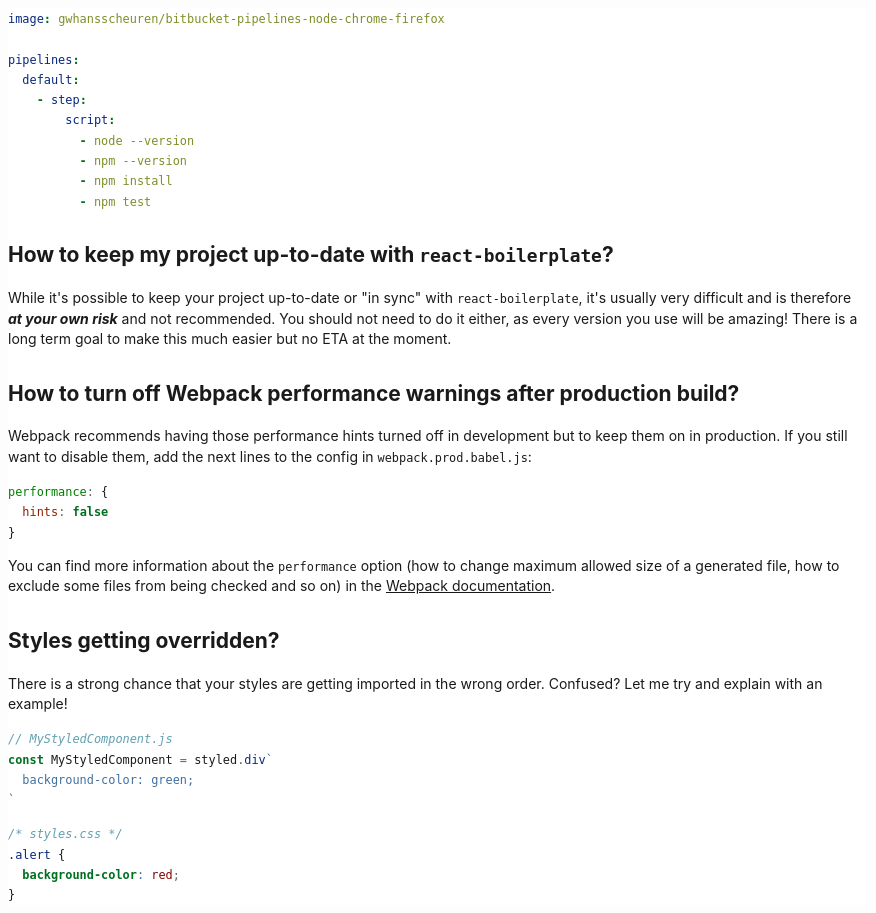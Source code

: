 ```YAML
image: gwhansscheuren/bitbucket-pipelines-node-chrome-firefox

pipelines:
  default:
    - step:
        script:
          - node --version
          - npm --version
          - npm install
          - npm test
```

## How to keep my project up-to-date with `react-boilerplate`?

While it's possible to keep your project up-to-date or "in sync" with
`react-boilerplate`, it's usually very difficult and is therefore **_at your own
risk_** and not recommended. You should not need to do it either, as every
version you use will be amazing! There is a long term goal to make this much
easier but no ETA at the moment.

## How to turn off Webpack performance warnings after production build?

Webpack recommends having those performance hints turned off in development but
to keep them on in production. If you still want to disable them, add the next
lines to the config in `webpack.prod.babel.js`:

```js
performance: {
  hints: false
}
```

You can find more information about the `performance` option (how to change
maximum allowed size of a generated file, how to exclude some files from being
checked and so on) in the
[Webpack documentation](https://webpack.js.org/configuration/performance/).

## Styles getting overridden?

There is a strong chance that your styles are getting imported in the wrong
order. Confused? Let me try and explain with an example!

```javascript
// MyStyledComponent.js
const MyStyledComponent = styled.div`
  background-color: green;
`
```

```css
/* styles.css */
.alert {
  background-color: red;
}
```
